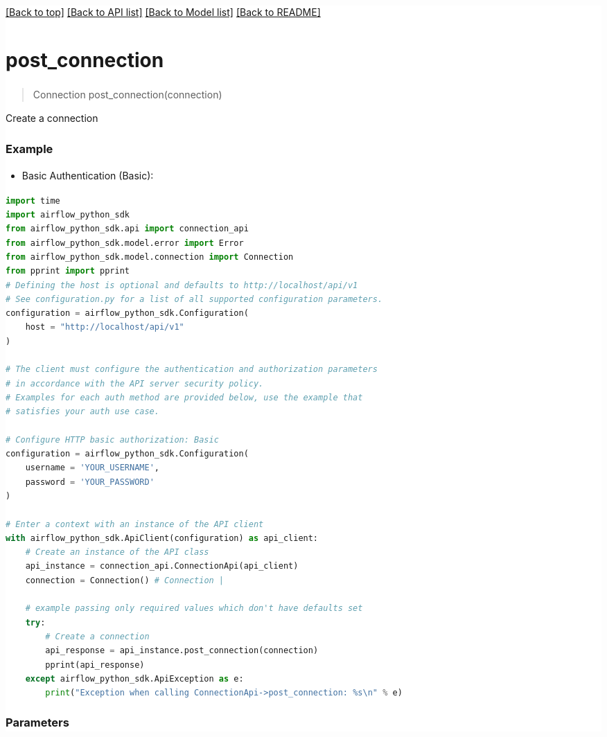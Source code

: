 [[Back to top]](#) [[Back to API list]](../README.md#documentation-for-api-endpoints) [[Back to Model list]](../README.md#documentation-for-models) [[Back to README]](../README.md)

# **post_connection**
> Connection post_connection(connection)

Create a connection

### Example

* Basic Authentication (Basic):
```python
import time
import airflow_python_sdk
from airflow_python_sdk.api import connection_api
from airflow_python_sdk.model.error import Error
from airflow_python_sdk.model.connection import Connection
from pprint import pprint
# Defining the host is optional and defaults to http://localhost/api/v1
# See configuration.py for a list of all supported configuration parameters.
configuration = airflow_python_sdk.Configuration(
    host = "http://localhost/api/v1"
)

# The client must configure the authentication and authorization parameters
# in accordance with the API server security policy.
# Examples for each auth method are provided below, use the example that
# satisfies your auth use case.

# Configure HTTP basic authorization: Basic
configuration = airflow_python_sdk.Configuration(
    username = 'YOUR_USERNAME',
    password = 'YOUR_PASSWORD'
)

# Enter a context with an instance of the API client
with airflow_python_sdk.ApiClient(configuration) as api_client:
    # Create an instance of the API class
    api_instance = connection_api.ConnectionApi(api_client)
    connection = Connection() # Connection | 

    # example passing only required values which don't have defaults set
    try:
        # Create a connection
        api_response = api_instance.post_connection(connection)
        pprint(api_response)
    except airflow_python_sdk.ApiException as e:
        print("Exception when calling ConnectionApi->post_connection: %s\n" % e)
```

### Parameters

